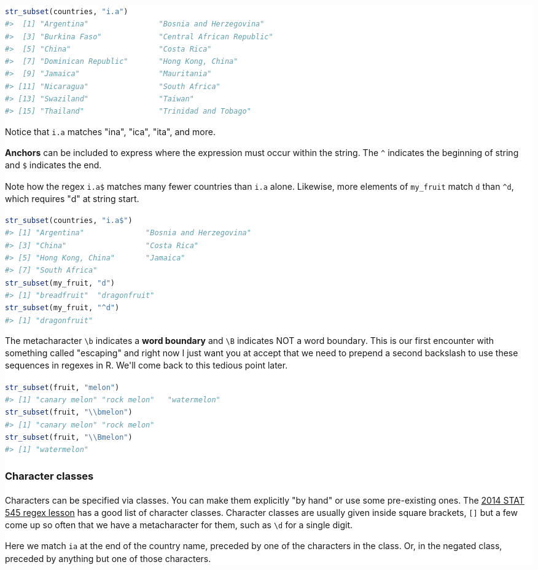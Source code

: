 
```r
str_subset(countries, "i.a")
#>  [1] "Argentina"                "Bosnia and Herzegovina"  
#>  [3] "Burkina Faso"             "Central African Republic"
#>  [5] "China"                    "Costa Rica"              
#>  [7] "Dominican Republic"       "Hong Kong, China"        
#>  [9] "Jamaica"                  "Mauritania"              
#> [11] "Nicaragua"                "South Africa"            
#> [13] "Swaziland"                "Taiwan"                  
#> [15] "Thailand"                 "Trinidad and Tobago"
```

Notice that `i.a` matches "ina", "ica", "ita", and more.

**Anchors** can be included to express where the expression must occur within the string. The `^` indicates the beginning of string and `$` indicates the end.

Note how the regex `i.a$` matches many fewer countries than `i.a` alone. Likewise, more elements of `my_fruit` match `d` than `^d`, which requires "d" at string start.


```r
str_subset(countries, "i.a$")
#> [1] "Argentina"              "Bosnia and Herzegovina"
#> [3] "China"                  "Costa Rica"            
#> [5] "Hong Kong, China"       "Jamaica"               
#> [7] "South Africa"
str_subset(my_fruit, "d")
#> [1] "breadfruit"  "dragonfruit"
str_subset(my_fruit, "^d")
#> [1] "dragonfruit"
```

The metacharacter `\b` indicates a **word boundary** and `\B` indicates NOT a word boundary. This is our first encounter with something called "escaping" and right now I just want you at accept that we need to prepend a second backslash to use these sequences in regexes in R. We'll come back to this tedious point later.


```r
str_subset(fruit, "melon")
#> [1] "canary melon" "rock melon"   "watermelon"
str_subset(fruit, "\\bmelon")
#> [1] "canary melon" "rock melon"
str_subset(fruit, "\\Bmelon")
#> [1] "watermelon"
```

### Character classes

Characters can be specified via classes. You can make them explicitly "by hand" or use some pre-existing ones.  The [2014 STAT 545 regex lesson](block022_regular-expression.html) has a good list of character classes. Character classes are usually given inside square brackets, `[]` but a few come up so often that we have a metacharacter for them, such as `\d` for a single digit.

Here we match `ia` at the end of the country name, preceded by one of the characters in the class. Or, in the negated class, preceded by anything but one of those characters.
